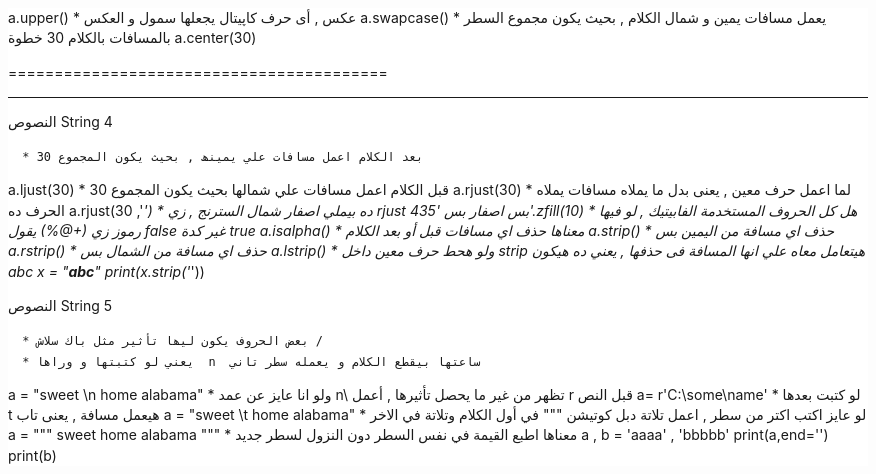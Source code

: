 a.upper()
      * عكس , أى حرف کاپیتال یجعلها سمول و العكس
a.swapcase()
      * یعمل مسافات یمین و شمال الكلام , بحیث یکون مجموع السطر بالمسافات بالكلام 30 خطوة
a.center(30)


=========================================


________________


 النصوص String  4




      * بعد الكلام اعمل مسافات علي یمینھ , بحیث یكون المجموع 30
a.ljust(30)
      * قبل الكلام اعمل مسافات علي شمالها  بحیث یكون المجموع 30
a.rjust(30)
      * لما اعمل حرف معین , یعنی بدل ما یملاه مسافات يملاه الحرف ده
a.rjust(30 ,'*')
      * ده بيملي اصفار شمال السترنج , زي rjust  بس اصفار بس
'435'.zfill(10)
      * ھل كل الحروف المستخدمة الفابیتیك , لو فیھا رموز زي  (+@%)  یقول  false  غیر كدة  true
a.isalpha()
      * معناھا حذف اي مسافات قبل أو بعد الكلام
a.strip()
      * حذف اي مسافة من الیمین بس
a.rstrip()
      * حذف اي مسافة من الشمال بس
a.lstrip()
      * ولو هحط حرف معین داخل  strip  ھیتعامل معاه علي انها المسافة فی حذفها , يعني ده هيكون  abc
x = "**abc**"
print(x.strip('*'))


 النصوص String  5




      * بعض الحروف يكون لیھا تأثیر مثل باك سلاش /
      * یعني لو كتبتها و وراها  n  ساعتها بیقطع الکلام و یعمله سطر تاني
a = "sweet \n home alabama"
      * ولو انا عایز عن عمد  n\  تظهر من غیر ما یحصل تأثيرها , أعمل r  قبل النص
a= r'C:\some\name'
      * لو كتبت بعدھا  t  ھیعمل مسافة , یعنی تاب 
a = "sweet \t home alabama"
      * لو عایز اكتب اكتر من سطر , اعمل تلاتة دبل كوتيشن """ في أول الكلام وتلاتة في الاخر 
a = """ sweet home
           alabama """
      * معناھا اطبع القیمة في نفس السطر دون النزول لسطر جدید
a , b = 'aaaa' , 'bbbbb'
print(a,end='')
print(b)
